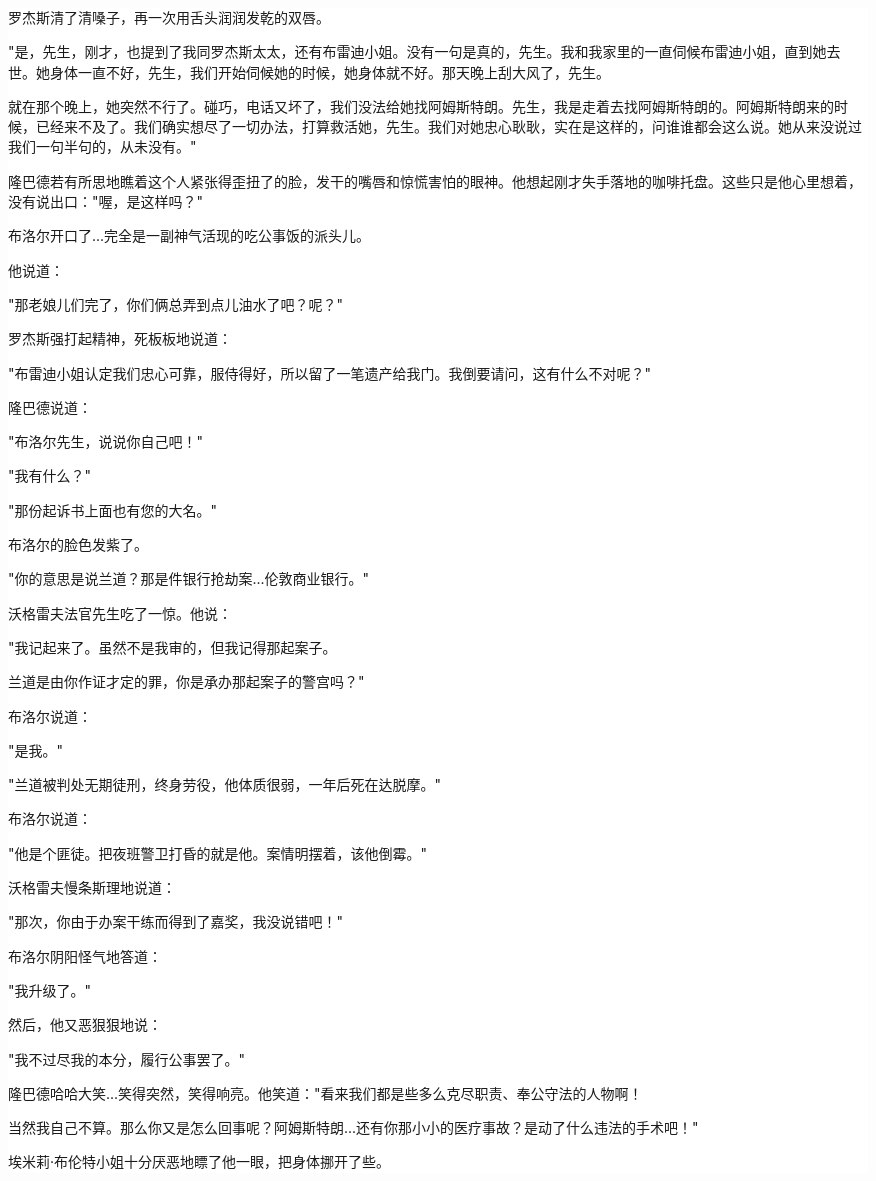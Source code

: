 罗杰斯清了清嗓子，再一次用舌头润润发乾的双唇。

"是，先生，刚才，也提到了我同罗杰斯太太，还有布雷迪小姐。没有一句是真的，先生。我和我家里的一直伺候布雷迪小姐，直到她去世。她身体一直不好，先生，我们开始伺候她的时候，她身体就不好。那天晚上刮大风了，先生。

就在那个晚上，她突然不行了。碰巧，电话又坏了，我们没法给她找阿姆斯特朗。先生，我是走着去找阿姆斯特朗的。阿姆斯特朗来的时候，已经来不及了。我们确实想尽了一切办法，打算救活她，先生。我们对她忠心耿耿，实在是这样的，问谁谁都会这么说。她从来没说过我们一句半句的，从未没有。"

隆巴德若有所思地瞧着这个人紧张得歪扭了的脸，发干的嘴唇和惊慌害怕的眼神。他想起刚才失手落地的咖啡托盘。这些只是他心里想着，没有说出口："喔，是这样吗？"

布洛尔开口了...完全是一副神气活现的吃公事饭的派头儿。

他说道：

"那老娘儿们完了，你们俩总弄到点儿油水了吧？呢？"

罗杰斯强打起精神，死板板地说道：

"布雷迪小姐认定我们忠心可靠，服侍得好，所以留了一笔遗产给我门。我倒要请问，这有什么不对呢？"

隆巴德说道：

"布洛尔先生，说说你自己吧！"

"我有什么？"

"那份起诉书上面也有您的大名。"

布洛尔的脸色发紫了。

"你的意思是说兰道？那是件银行抢劫案...伦敦商业银行。"

沃格雷夫法官先生吃了一惊。他说：

"我记起来了。虽然不是我审的，但我记得那起案子。

兰道是由你作证才定的罪，你是承办那起案子的警宫吗？"

布洛尔说道：

"是我。"

"兰道被判处无期徒刑，终身劳役，他体质很弱，一年后死在达脱摩。"

布洛尔说道：

"他是个匪徒。把夜班警卫打昏的就是他。案情明摆着，该他倒霉。"

沃格雷夫慢条斯理地说道：

"那次，你由于办案干练而得到了嘉奖，我没说错吧！"

布洛尔阴阳怪气地答道：

"我升级了。"

然后，他又恶狠狠地说：

"我不过尽我的本分，履行公事罢了。"

隆巴德哈哈大笑...笑得突然，笑得响亮。他笑道："看来我们都是些多么克尽职责、奉公守法的人物啊！

当然我自己不算。那么你又是怎么回事呢？阿姆斯特朗...还有你那小小的医疗事故？是动了什么违法的手术吧！"

埃米莉·布伦特小姐十分厌恶地瞟了他一眼，把身体挪开了些。
